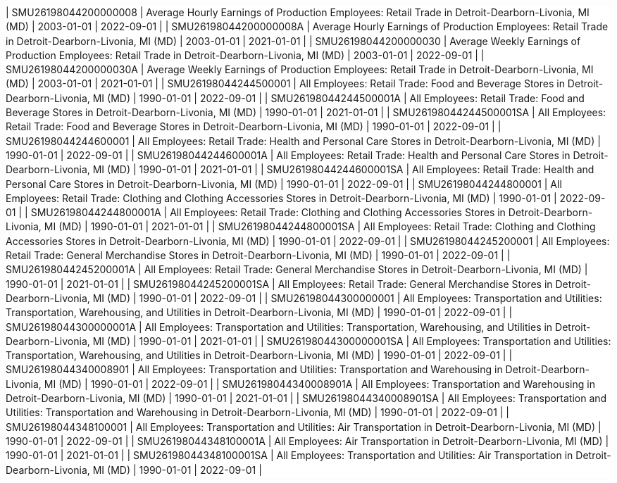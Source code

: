| SMU26198044200000008   | Average Hourly Earnings of Production Employees: Retail Trade in Detroit-Dearborn-Livonia, MI (MD)                                                                   | 2003-01-01          | 2022-09-01        |
| SMU26198044200000008A  | Average Hourly Earnings of Production Employees: Retail Trade in Detroit-Dearborn-Livonia, MI (MD)                                                                   | 2003-01-01          | 2021-01-01        |
| SMU26198044200000030   | Average Weekly Earnings of Production Employees: Retail Trade in Detroit-Dearborn-Livonia, MI (MD)                                                                   | 2003-01-01          | 2022-09-01        |
| SMU26198044200000030A  | Average Weekly Earnings of Production Employees: Retail Trade in Detroit-Dearborn-Livonia, MI (MD)                                                                   | 2003-01-01          | 2021-01-01        |
| SMU26198044244500001   | All Employees: Retail Trade: Food and Beverage Stores in Detroit-Dearborn-Livonia, MI (MD)                                                                           | 1990-01-01          | 2022-09-01        |
| SMU26198044244500001A  | All Employees: Retail Trade: Food and Beverage Stores in Detroit-Dearborn-Livonia, MI (MD)                                                                           | 1990-01-01          | 2021-01-01        |
| SMU26198044244500001SA | All Employees: Retail Trade: Food and Beverage Stores in Detroit-Dearborn-Livonia, MI (MD)                                                                           | 1990-01-01          | 2022-09-01        |
| SMU26198044244600001   | All Employees: Retail Trade: Health and Personal Care Stores in Detroit-Dearborn-Livonia, MI (MD)                                                                    | 1990-01-01          | 2022-09-01        |
| SMU26198044244600001A  | All Employees: Retail Trade: Health and Personal Care Stores in Detroit-Dearborn-Livonia, MI (MD)                                                                    | 1990-01-01          | 2021-01-01        |
| SMU26198044244600001SA | All Employees: Retail Trade: Health and Personal Care Stores in Detroit-Dearborn-Livonia, MI (MD)                                                                    | 1990-01-01          | 2022-09-01        |
| SMU26198044244800001   | All Employees: Retail Trade: Clothing and Clothing Accessories Stores in Detroit-Dearborn-Livonia, MI (MD)                                                           | 1990-01-01          | 2022-09-01        |
| SMU26198044244800001A  | All Employees: Retail Trade: Clothing and Clothing Accessories Stores in Detroit-Dearborn-Livonia, MI (MD)                                                           | 1990-01-01          | 2021-01-01        |
| SMU26198044244800001SA | All Employees: Retail Trade: Clothing and Clothing Accessories Stores in Detroit-Dearborn-Livonia, MI (MD)                                                           | 1990-01-01          | 2022-09-01        |
| SMU26198044245200001   | All Employees: Retail Trade: General Merchandise Stores in Detroit-Dearborn-Livonia, MI (MD)                                                                         | 1990-01-01          | 2022-09-01        |
| SMU26198044245200001A  | All Employees: Retail Trade: General Merchandise Stores in Detroit-Dearborn-Livonia, MI (MD)                                                                         | 1990-01-01          | 2021-01-01        |
| SMU26198044245200001SA | All Employees: Retail Trade: General Merchandise Stores in Detroit-Dearborn-Livonia, MI (MD)                                                                         | 1990-01-01          | 2022-09-01        |
| SMU26198044300000001   | All Employees: Transportation and Utilities: Transportation, Warehousing, and Utilities in Detroit-Dearborn-Livonia, MI (MD)                                         | 1990-01-01          | 2022-09-01        |
| SMU26198044300000001A  | All Employees: Transportation and Utilities: Transportation, Warehousing, and Utilities in Detroit-Dearborn-Livonia, MI (MD)                                         | 1990-01-01          | 2021-01-01        |
| SMU26198044300000001SA | All Employees: Transportation and Utilities: Transportation, Warehousing, and Utilities in Detroit-Dearborn-Livonia, MI (MD)                                         | 1990-01-01          | 2022-09-01        |
| SMU26198044340008901   | All Employees: Transportation and Utilities: Transportation and Warehousing in Detroit-Dearborn-Livonia, MI (MD)                                                     | 1990-01-01          | 2022-09-01        |
| SMU26198044340008901A  | All Employees: Transportation and Warehousing in Detroit-Dearborn-Livonia, MI (MD)                                                                                   | 1990-01-01          | 2021-01-01        |
| SMU26198044340008901SA | All Employees: Transportation and Utilities: Transportation and Warehousing in Detroit-Dearborn-Livonia, MI (MD)                                                     | 1990-01-01          | 2022-09-01        |
| SMU26198044348100001   | All Employees: Transportation and Utilities: Air Transportation in Detroit-Dearborn-Livonia, MI (MD)                                                                 | 1990-01-01          | 2022-09-01        |
| SMU26198044348100001A  | All Employees: Air Transportation in Detroit-Dearborn-Livonia, MI (MD)                                                                                               | 1990-01-01          | 2021-01-01        |
| SMU26198044348100001SA | All Employees: Transportation and Utilities: Air Transportation in Detroit-Dearborn-Livonia, MI (MD)                                                                 | 1990-01-01          | 2022-09-01        |
